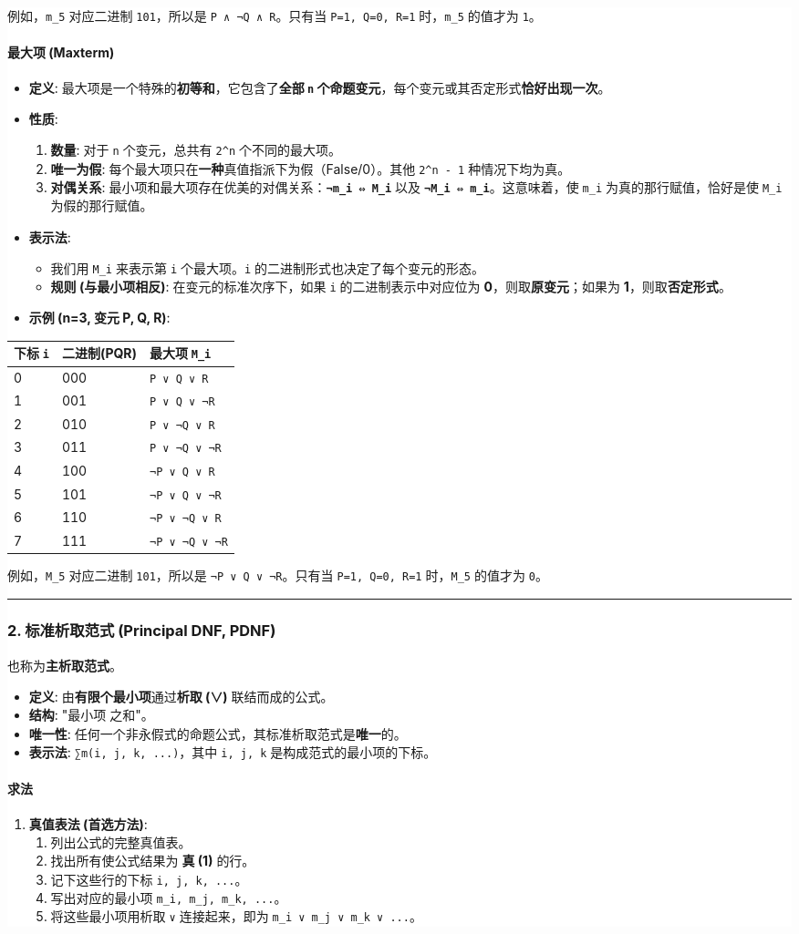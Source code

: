 例如，`m_5` 对应二进制 `101`，所以是 `P ∧ ¬Q ∧ R`。只有当 `P=1, Q=0, R=1` 时，`m_5` 的值才为 `1`。

#### **最大项 (Maxterm)**

*   **定义**: 最大项是一个特殊的**初等和**，它包含了**全部 `n` 个命题变元**，每个变元或其否定形式**恰好出现一次**。
*   **性质**:
    1.  **数量**: 对于 `n` 个变元，总共有 `2^n` 个不同的最大项。
    2.  **唯一为假**: 每个最大项只在**一种**真值指派下为假（False/0）。其他 `2^n - 1` 种情况下均为真。
    3.  **对偶关系**: 最小项和最大项存在优美的对偶关系：**`¬m_i ⇔ M_i`** 以及 **`¬M_i ⇔ m_i`**。这意味着，使 `m_i` 为真的那行赋值，恰好是使 `M_i` 为假的那行赋值。
*   **表示法**:
    *   我们用 `M_i` 来表示第 `i` 个最大项。`i` 的二进制形式也决定了每个变元的形态。
    *   **规则 (与最小项相反)**: 在变元的标准次序下，如果 `i` 的二进制表示中对应位为 **0**，则取**原变元**；如果为 **1**，则取**否定形式**。

*   **示例 (n=3, 变元 P, Q, R)**:

| 下标 `i` | 二进制(PQR) | 最大项 `M_i` |
| :--- | :--- | :--- |
| 0 | 000 | `P ∨ Q ∨ R` |
| 1 | 001 | `P ∨ Q ∨ ¬R` |
| 2 | 010 | `P ∨ ¬Q ∨ R` |
| 3 | 011 | `P ∨ ¬Q ∨ ¬R` |
| 4 | 100 | `¬P ∨ Q ∨ R` |
| 5 | 101 | `¬P ∨ Q ∨ ¬R` |
| 6 | 110 | `¬P ∨ ¬Q ∨ R` |
| 7 | 111 | `¬P ∨ ¬Q ∨ ¬R` |

例如，`M_5` 对应二进制 `101`，所以是 `¬P ∨ Q ∨ ¬R`。只有当 `P=1, Q=0, R=1` 时，`M_5` 的值才为 `0`。

---

### **2. 标准析取范式 (Principal DNF, PDNF)**

也称为**主析取范式**。

*   **定义**: 由**有限个最小项**通过**析取 (∨)** 联结而成的公式。
*   **结构**: "最小项 之和"。
*   **唯一性**: 任何一个非永假式的命题公式，其标准析取范式是**唯一**的。
*   **表示法**: `∑m(i, j, k, ...)`，其中 `i, j, k` 是构成范式的最小项的下标。

#### **求法**

1.  **真值表法 (首选方法)**:
    1.  列出公式的完整真值表。
    2.  找出所有使公式结果为 **真 (1)** 的行。
    3.  记下这些行的下标 `i, j, k, ...`。
    4.  写出对应的最小项 `m_i, m_j, m_k, ...`。
    5.  将这些最小项用析取 `∨` 连接起来，即为 `m_i ∨ m_j ∨ m_k ∨ ...`。
